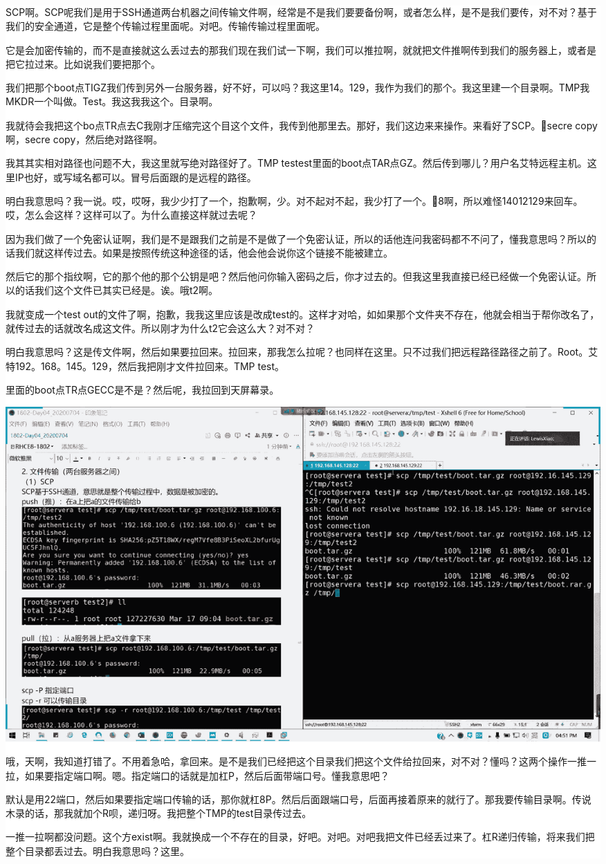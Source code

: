 SCP啊。SCP呢我们是用于SSH通道两台机器之间传输文件啊，经常是不是我们要要备份啊，或者怎么样，是不是我们要传，对不对？基于我们的安全通道，它是整个传输过程里面呢。对吧。传输传输过程里面呢。

它是会加密传输的，而不是直接就这么丢过去的那我们现在我们试一下啊，我们可以推拉啊，就就把文件推啊传到我们的服务器上，或者是把它拉过来。比如说我们要把那个。

我们把那个boot点TIGZ我们传到另外一台服务器，好不好，可以吗？我这里14。129，我作为我们的那个。我这里建一个目录啊。TMP我MKDR一个叫做。Test。我这我我这个。目录啊。

我就待会我把这个bo点TR点去C我刚才压缩完这个目这个文件，我传到他那里去。那好，我们这边来来操作。来看好了SCP。🎼secre copy啊，secre copy，然后绝对路径啊。

我其其实相对路径也问题不大，我这里就写绝对路径好了。TMP testest里面的boot点TAR点GZ。然后传到哪儿？用户名艾特远程主机。这里IP也好，或写域名都可以。冒号后面跟的是远程的路径。

明白我意思吗？我一说。哎，哎呀，我少少打了一个，抱歉啊，少。对不起对不起，我少打了一个。🎼8啊，所以难怪14012129来回车。哎，怎么会这样？这样可以了。为什么直接这样就过去呢？

因为我们做了一个免密认证啊，我们是不是跟我们之前是不是做了一个免密认证，所以的话他连问我密码都不不问了，懂我意思吗？所以的话我们就这样传过去。如果是按照传统这种途径的话，他会他会说你这个链接不能被建立。

然后它的那个指纹啊，它的那个他的那个公钥是吧？然后他问你输入密码之后，你才过去的。但我这里我直接已经已经做一个免密认证。所以的话我们这个文件已其实已经是。诶。哦t2啊。

我就变成一个test out的文件了啊，抱歉，我我这里应该是改成test的。这样才对哈，如如果那个文件夹不存在，他就会相当于帮你改名了，就传过去的话就改名成这文件。所以刚才为什么t2它会这么大？对不对？

明白我意思吗？这是传文件啊，然后如果要拉回来。拉回来，那我怎么拉呢？也同样在这里。只不过我们把远程路径路径之前了。Root。艾特192。168。145。129，然后我把刚才文件拉回来。TMP test。

里面的boot点TR点GECC是不是？然后呢，我拉回到天屏幕录。

![](img/6e4fbe53c884b99d91655624dbae0ec7_15.png)

哦，天啊，我知道打错了。不用着急哈，拿回来。是不是我们已经把这个目录我们把这个文件给拉回来，对不对？懂吗？这两个操作一推一拉，如果要指定端口啊。嗯。指定端口的话就是加杠P，然后后面带端口号。懂我意思吧？

默认是用22端口，然后如果要指定端口传输的话，那你就杠8P。然后后面跟端口号，后面再接着原来的就行了。那我要传输目录啊。传说木录的话，那我就加个R呗，递归呀。我把整个TMP的test目录传过去。

一推一拉啊都没问题。这个方exist啊。我就换成一个不存在的目录，好吧。对吧。对吧我把文件已经丢过来了。杠R递归传输，将来我们把整个目录都丢过去。明白我意思吗？这里。
